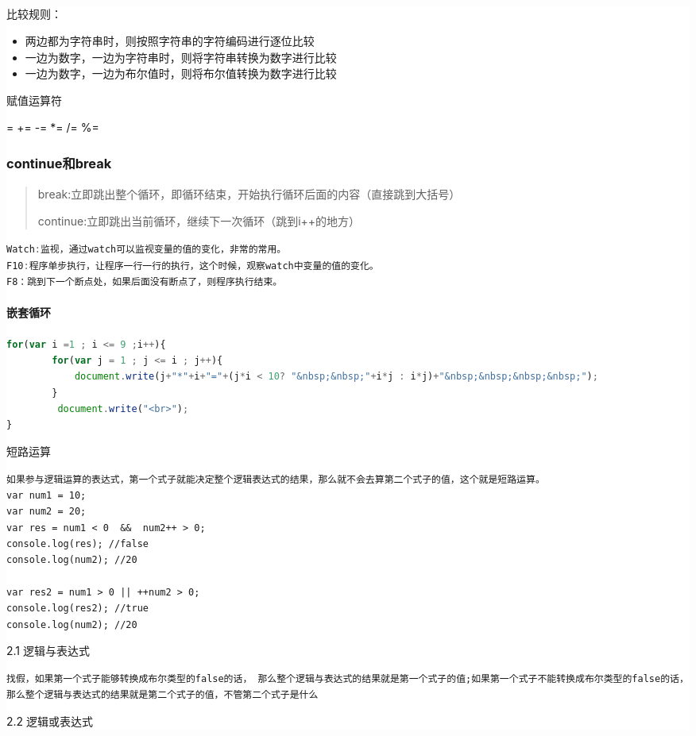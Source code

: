 比较规则：

- 两边都为字符串时，则按照字符串的字符编码进行逐位比较
- 一边为数字，一边为字符串时，则将字符串转换为数字进行比较
- 一边为数字，一边为布尔值时，则将布尔值转换为数字进行比较

赋值运算符

=   +=   -=   *=   /=   %=

### continue和break

> break:立即跳出整个循环，即循环结束，开始执行循环后面的内容（直接跳到大括号）
>
> continue:立即跳出当前循环，继续下一次循环（跳到i++的地方）

```javascript
Watch:监视，通过watch可以监视变量的值的变化，非常的常用。
F10:程序单步执行，让程序一行一行的执行，这个时候，观察watch中变量的值的变化。
F8：跳到下一个断点处，如果后面没有断点了，则程序执行结束。
```

#### 嵌套循环

```javascript
for(var i =1 ; i <= 9 ;i++){
        for(var j = 1 ; j <= i ; j++){
            document.write(j+"*"+i+"="+(j*i < 10? "&nbsp;&nbsp;"+i*j : i*j)+"&nbsp;&nbsp;&nbsp;&nbsp;");  
        }
         document.write("<br>");
}
```

短路运算

```
如果参与逻辑运算的表达式，第一个式子就能决定整个逻辑表达式的结果，那么就不会去算第二个式子的值，这个就是短路运算。
var num1 = 10;
var num2 = 20;
var res = num1 < 0  &&  num2++ > 0;
console.log(res); //false
console.log(num2); //20

var res2 = num1 > 0 || ++num2 > 0;
console.log(res2); //true
console.log(num2); //20
```

2.1 逻辑与表达式

```
找假，如果第一个式子能够转换成布尔类型的false的话， 那么整个逻辑与表达式的结果就是第一个式子的值;如果第一个式子不能转换成布尔类型的false的话，那么整个逻辑与表达式的结果就是第二个式子的值，不管第二个式子是什么
```

2.2 逻辑或表达式
